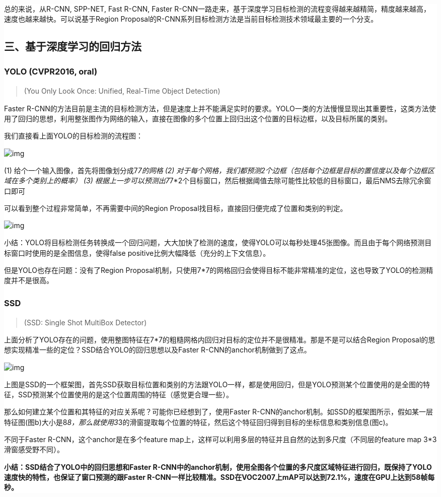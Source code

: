 总的来说，从R-CNN, SPP-NET, Fast R-CNN, Faster R-CNN一路走来，基于深度学习目标检测的流程变得越来越精简，精度越来越高，速度也越来越快。可以说基于Region Proposal的R-CNN系列目标检测方法是当前目标检测技术领域最主要的一个分支。

## 三、基于深度学习的回归方法
###  YOLO (CVPR2016, oral)
> (You Only Look Once: Unified, Real-Time Object Detection)

Faster R-CNN的方法目前是主流的目标检测方法，但是速度上并不能满足实时的要求。YOLO一类的方法慢慢显现出其重要性，这类方法使用了回归的思想，利用整张图作为网络的输入，直接在图像的多个位置上回归出这个位置的目标边框，以及目标所属的类别。


我们直接看上面YOLO的目标检测的流程图：

![img](./20180502185352726)

(1) 给个一个输入图像，首先将图像划分成7*7的网格
(2) 对于每个网格，我们都预测2个边框（包括每个边框是目标的置信度以及每个边框区域在多个类别上的概率）
(3) 根据上一步可以预测出7*7*2个目标窗口，然后根据阈值去除可能性比较低的目标窗口，最后NMS去除冗余窗口即可

可以看到整个过程非常简单，不再需要中间的Region Proposal找目标，直接回归便完成了位置和类别的判定。

![img](./20180502185400428)


小结：YOLO将目标检测任务转换成一个回归问题，大大加快了检测的速度，使得YOLO可以每秒处理45张图像。而且由于每个网络预测目标窗口时使用的是全图信息，使得false positive比例大幅降低（充分的上下文信息）。

但是YOLO也存在问题：没有了Region Proposal机制，只使用7*7的网格回归会使得目标不能非常精准的定位，这也导致了YOLO的检测精度并不是很高。

### SSD 

> (SSD: Single Shot MultiBox Detector)

上面分析了YOLO存在的问题，使用整图特征在7*7的粗糙网格内回归对目标的定位并不是很精准。那是不是可以结合Region Proposal的思想实现精准一些的定位？SSD结合YOLO的回归思想以及Faster R-CNN的anchor机制做到了这点。

![img](./20180502185410188)

上图是SSD的一个框架图，首先SSD获取目标位置和类别的方法跟YOLO一样，都是使用回归，但是YOLO预测某个位置使用的是全图的特征，SSD预测某个位置使用的是这个位置周围的特征（感觉更合理一些）。

那么如何建立某个位置和其特征的对应关系呢？可能你已经想到了，使用Faster R-CNN的anchor机制。如SSD的框架图所示，假如某一层特征图(图b)大小是8*8，那么就使用3*3的滑窗提取每个位置的特征，然后这个特征回归得到目标的坐标信息和类别信息(图c)。

不同于Faster R-CNN，这个anchor是在多个feature map上，这样可以利用多层的特征并且自然的达到多尺度（不同层的feature map 3*3滑窗感受野不同）。

**小结：SSD结合了YOLO中的回归思想和Faster R-CNN中的anchor机制，使用全图各个位置的多尺度区域特征进行回归，既保持了YOLO速度快的特性，也保证了窗口预测的跟Faster R-CNN一样比较精准。SSD在VOC2007上mAP可以达到72.1%，速度在GPU上达到58帧每秒。**
